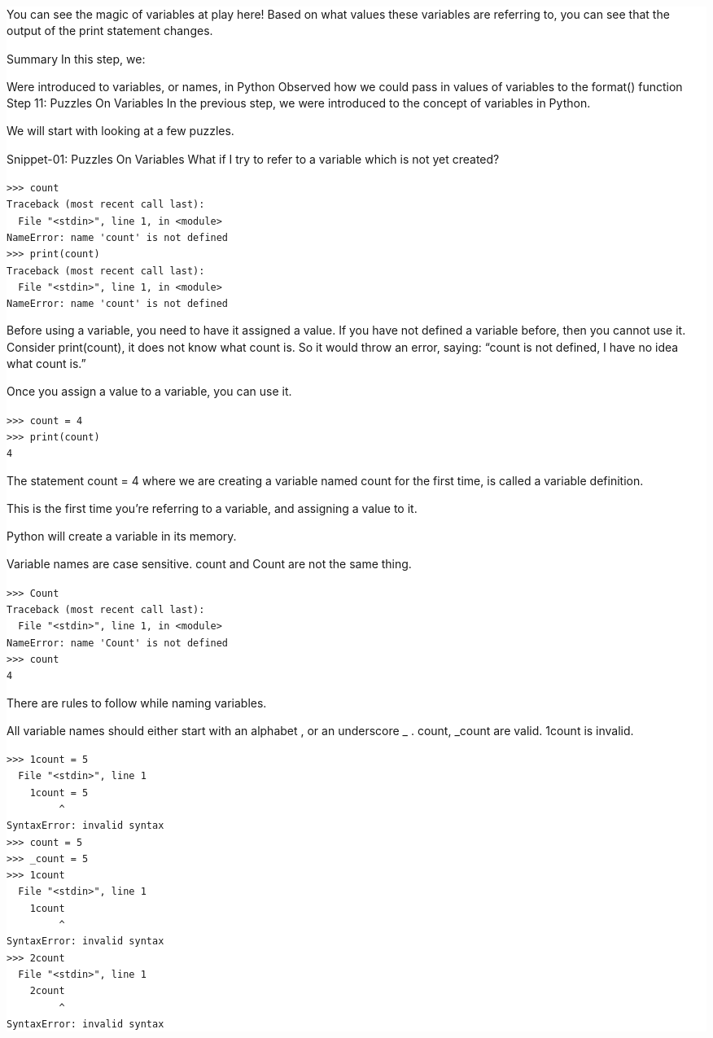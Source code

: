 You can see the magic of variables at play here! Based on what values these variables are referring to, you can see that the output of the print statement changes.

Summary In this step, we:

Were introduced to variables, or names, in Python Observed how we could pass in values of variables to the format() function Step 11: Puzzles On Variables In the previous step, we were introduced to the concept of variables in Python.

We will start with looking at a few puzzles.

Snippet-01: Puzzles On Variables What if I try to refer to a variable which is not yet created?

    >>> count
    Traceback (most recent call last):
      File "<stdin>", line 1, in <module>
    NameError: name 'count' is not defined
    >>> print(count)
    Traceback (most recent call last):
      File "<stdin>", line 1, in <module>
    NameError: name 'count' is not defined

Before using a variable, you need to have it assigned a value. If you have not defined a variable before, then you cannot use it. Consider print(count), it does not know what count is. So it would throw an error, saying: “count is not defined, I have no idea what count is.”

Once you assign a value to a variable, you can use it.

    >>> count = 4
    >>> print(count)
    4

The statement count = 4 where we are creating a variable named count for the first time, is called a variable definition.

This is the first time you’re referring to a variable, and assigning a value to it.

Python will create a variable in its memory.

Variable names are case sensitive. count and Count are not the same thing.

    >>> Count
    Traceback (most recent call last):
      File "<stdin>", line 1, in <module>
    NameError: name 'Count' is not defined
    >>> count
    4

There are rules to follow while naming variables.

All variable names should either start with an alphabet , or an underscore \_ . count, \_count are valid. 1count is invalid.

    >>> 1count = 5
      File "<stdin>", line 1
        1count = 5
             ^
    SyntaxError: invalid syntax
    >>> count = 5
    >>> _count = 5
    >>> 1count
      File "<stdin>", line 1
        1count
             ^
    SyntaxError: invalid syntax
    >>> 2count
      File "<stdin>", line 1
        2count
             ^
    SyntaxError: invalid syntax
